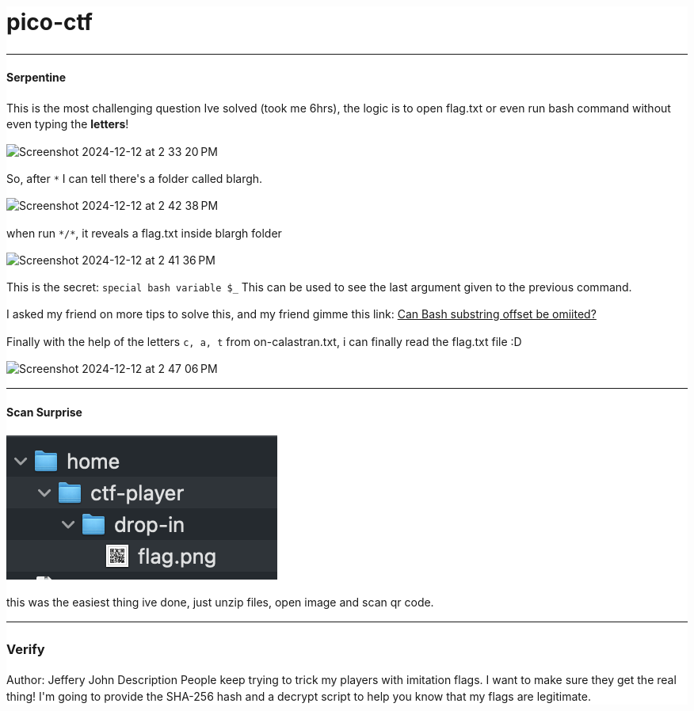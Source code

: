 # pico-ctf

---
#### Serpentine

This is the most challenging question Ive solved (took me 6hrs), the logic is to open flag.txt or even run bash command without even typing the **letters**!

<img width="228" alt="Screenshot 2024-12-12 at 2 33 20 PM" src="https://github.com/user-attachments/assets/c7f6aa4f-fea7-4f46-b34c-11e0b1a9fdd6" />

So, after `*` I can tell there's a folder called blargh.

<img width="290" alt="Screenshot 2024-12-12 at 2 42 38 PM" src="https://github.com/user-attachments/assets/3a251fbf-de33-404c-b969-e6288e17646b" />

when run `*/*`, it reveals a flag.txt inside blargh folder

<img width="302" alt="Screenshot 2024-12-12 at 2 41 36 PM" src="https://github.com/user-attachments/assets/d2eb4476-7e8b-4549-b042-8c55ef2c3d4d" />

This is the secret: `special bash variable $_`
This can be used to see the last argument given to the previous command.

I asked my friend on more tips to solve this, and my friend gimme this link: [Can Bash substring offset be omiited?](https://stackoverflow.com/questions/75370113/can-bash-substring-offset-be-omitted)

Finally with the help of the letters `c, a, t` from on-calastran.txt, i can finally read the flag.txt file :D

<img width="566" alt="Screenshot 2024-12-12 at 2 47 06 PM" src="https://github.com/user-attachments/assets/ff3f3812-3ca5-4f5a-b3aa-de881d27ecc2" />

---

#### Scan Surprise
![easiest](https://github.com/Exberg/ctf-writeups/blob/main/images/image1.png)

this was the easiest thing ive done, just unzip files, open image and scan qr code.

---

### Verify
Author: Jeffery John
Description
People keep trying to trick my players with imitation flags. I want to make sure they get the real thing! I'm going to provide the SHA-256 hash and a decrypt script to help you know that my flags are legitimate.
